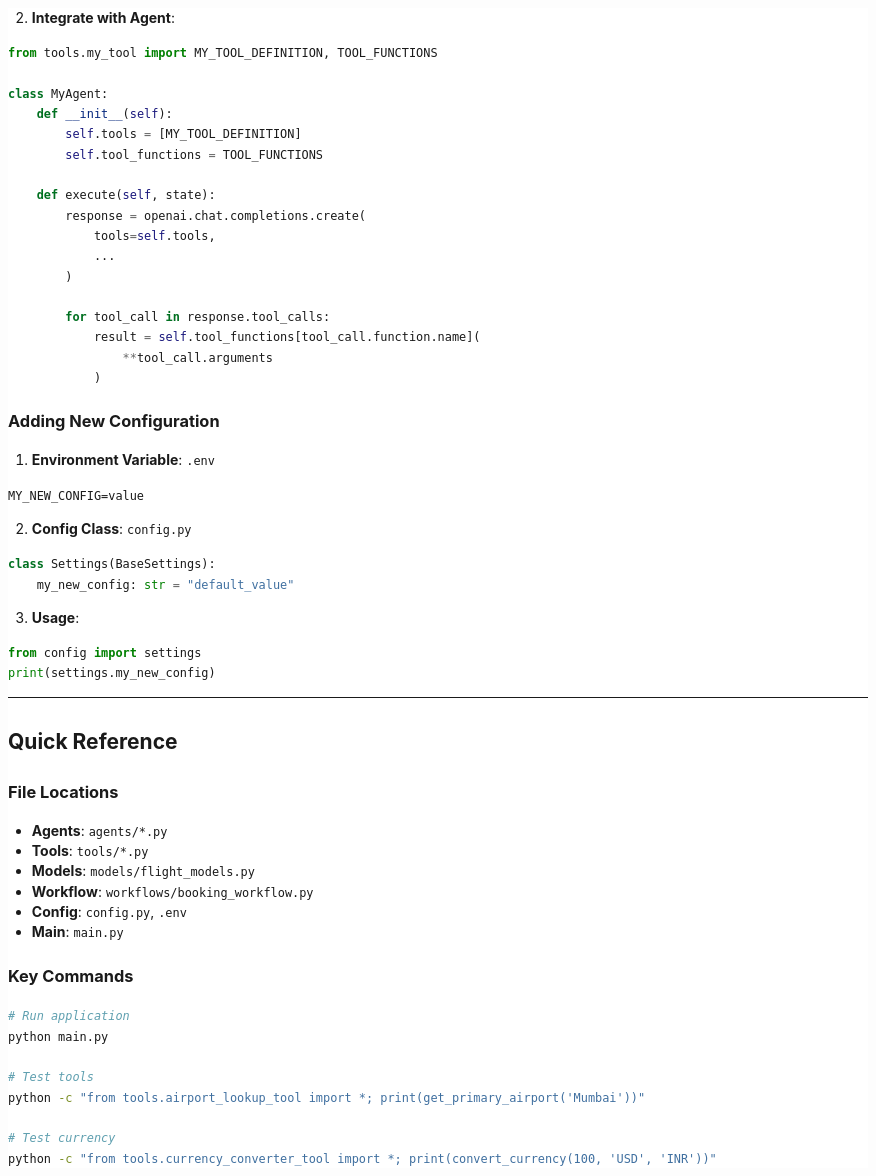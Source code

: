 2. **Integrate with Agent**:
```python
from tools.my_tool import MY_TOOL_DEFINITION, TOOL_FUNCTIONS

class MyAgent:
    def __init__(self):
        self.tools = [MY_TOOL_DEFINITION]
        self.tool_functions = TOOL_FUNCTIONS

    def execute(self, state):
        response = openai.chat.completions.create(
            tools=self.tools,
            ...
        )

        for tool_call in response.tool_calls:
            result = self.tool_functions[tool_call.function.name](
                **tool_call.arguments
            )
```

### Adding New Configuration

1. **Environment Variable**: `.env`
```env
MY_NEW_CONFIG=value
```

2. **Config Class**: `config.py`
```python
class Settings(BaseSettings):
    my_new_config: str = "default_value"
```

3. **Usage**:
```python
from config import settings
print(settings.my_new_config)
```

---

## Quick Reference

### File Locations
- **Agents**: `agents/*.py`
- **Tools**: `tools/*.py`
- **Models**: `models/flight_models.py`
- **Workflow**: `workflows/booking_workflow.py`
- **Config**: `config.py`, `.env`
- **Main**: `main.py`

### Key Commands
```bash
# Run application
python main.py

# Test tools
python -c "from tools.airport_lookup_tool import *; print(get_primary_airport('Mumbai'))"

# Test currency
python -c "from tools.currency_converter_tool import *; print(convert_currency(100, 'USD', 'INR'))"
```
